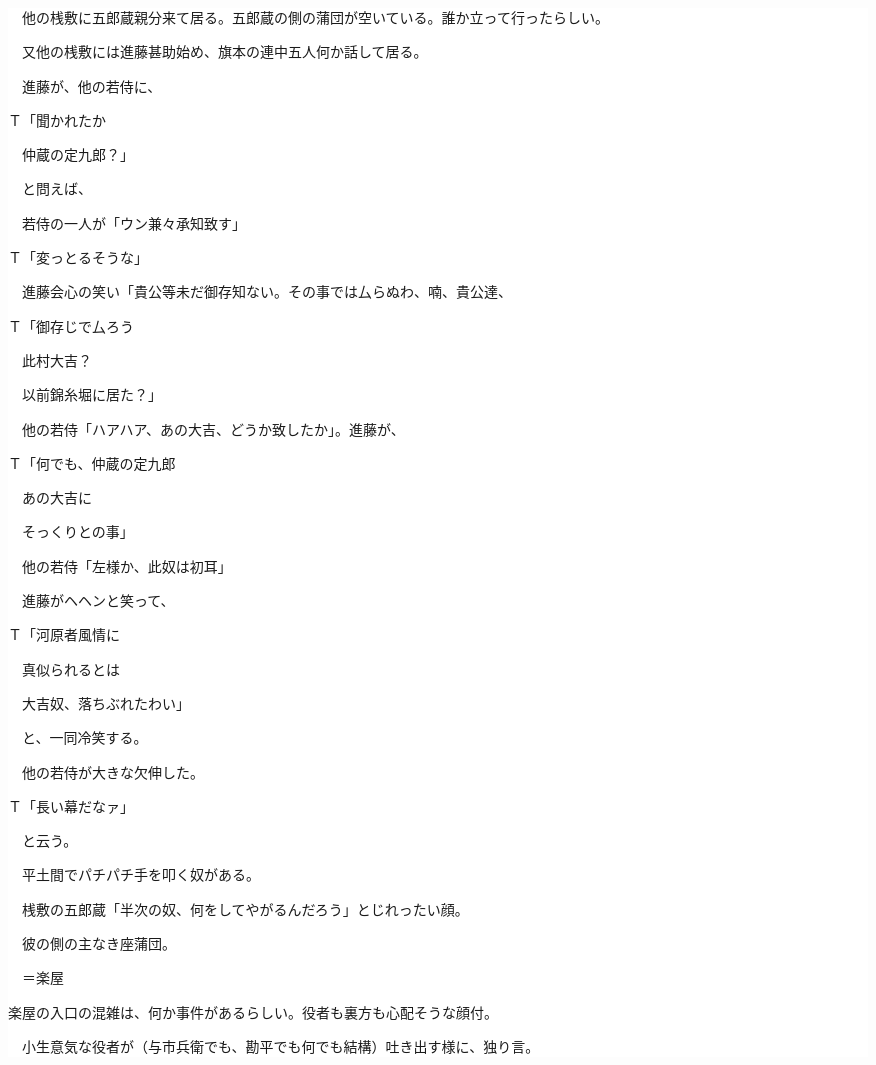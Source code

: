 　他の桟敷に五郎蔵親分来て居る。五郎蔵の側の蒲団が空いている。誰か立って行ったらしい。

　又他の桟敷には進藤甚助始め、旗本の連中五人何か話して居る。

　進藤が、他の若侍に、

Ｔ「聞かれたか

　仲蔵の定九郎？」

　と問えば、

　若侍の一人が「ウン兼々承知致す」

Ｔ「変っとるそうな」

　進藤会心の笑い「貴公等未だ御存知ない。その事では厶らぬわ、喃、貴公達、

Ｔ「御存じで厶ろう

　此村大吉？

　以前錦糸堀に居た？」

　他の若侍「ハアハア、あの大吉、どうか致したか」。進藤が、

Ｔ「何でも、仲蔵の定九郎

　あの大吉に

　そっくりとの事」

　他の若侍「左様か、此奴は初耳」

　進藤がヘヘンと笑って、

Ｔ「河原者風情に

　真似られるとは

　大吉奴、落ちぶれたわい」

　と、一同冷笑する。

　他の若侍が大きな欠伸した。

Ｔ「長い幕だなァ」

　と云う。

　平土間でパチパチ手を叩く奴がある。

　桟敷の五郎蔵「半次の奴、何をしてやがるんだろう」とじれったい顔。

　彼の側の主なき座蒲団。



　＝楽屋


楽屋の入口の混雑は、何か事件があるらしい。役者も裏方も心配そうな顔付。



　小生意気な役者が（与市兵衛でも、勘平でも何でも結構）吐き出す様に、独り言。
